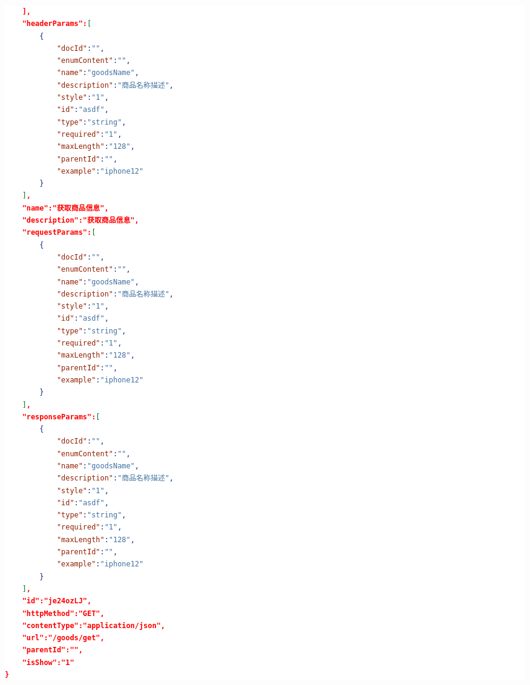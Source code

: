 ```json
	],
	"headerParams":[
		{
			"docId":"",
			"enumContent":"",
			"name":"goodsName",
			"description":"商品名称描述",
			"style":"1",
			"id":"asdf",
			"type":"string",
			"required":"1",
			"maxLength":"128",
			"parentId":"",
			"example":"iphone12"
		}
	],
	"name":"获取商品信息",
	"description":"获取商品信息",
	"requestParams":[
		{
			"docId":"",
			"enumContent":"",
			"name":"goodsName",
			"description":"商品名称描述",
			"style":"1",
			"id":"asdf",
			"type":"string",
			"required":"1",
			"maxLength":"128",
			"parentId":"",
			"example":"iphone12"
		}
	],
	"responseParams":[
		{
			"docId":"",
			"enumContent":"",
			"name":"goodsName",
			"description":"商品名称描述",
			"style":"1",
			"id":"asdf",
			"type":"string",
			"required":"1",
			"maxLength":"128",
			"parentId":"",
			"example":"iphone12"
		}
	],
	"id":"je24ozLJ",
	"httpMethod":"GET",
	"contentType":"application/json",
	"url":"/goods/get",
	"parentId":"",
	"isShow":"1"
}
```
